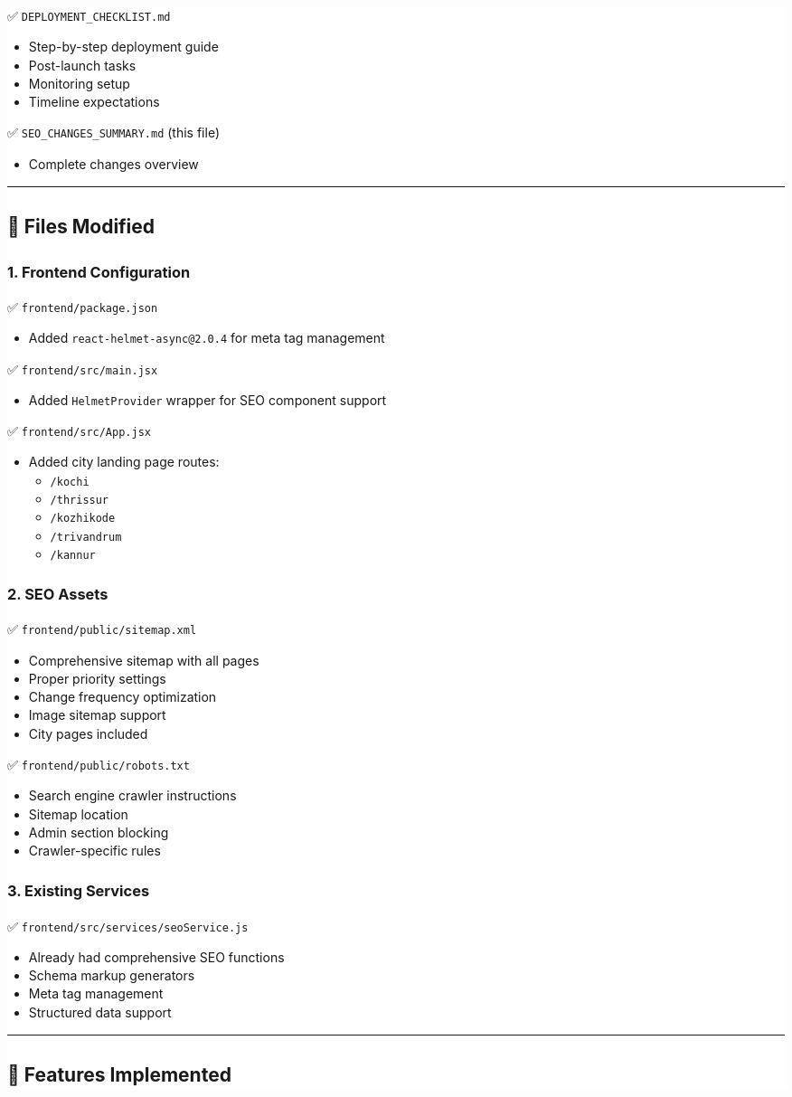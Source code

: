 ✅ `DEPLOYMENT_CHECKLIST.md`
- Step-by-step deployment guide
- Post-launch tasks
- Monitoring setup
- Timeline expectations

✅ `SEO_CHANGES_SUMMARY.md` (this file)
- Complete changes overview

---

## 📝 Files Modified

### 1. **Frontend Configuration**
✅ `frontend/package.json`
- Added `react-helmet-async@2.0.4` for meta tag management

✅ `frontend/src/main.jsx`
- Added `HelmetProvider` wrapper for SEO component support

✅ `frontend/src/App.jsx`
- Added city landing page routes:
  - `/kochi`
  - `/thrissur`
  - `/kozhikode`
  - `/trivandrum`
  - `/kannur`

### 2. **SEO Assets**
✅ `frontend/public/sitemap.xml`
- Comprehensive sitemap with all pages
- Proper priority settings
- Change frequency optimization
- Image sitemap support
- City pages included

✅ `frontend/public/robots.txt`
- Search engine crawler instructions
- Sitemap location
- Admin section blocking
- Crawler-specific rules

### 3. **Existing Services**
✅ `frontend/src/services/seoService.js`
- Already had comprehensive SEO functions
- Schema markup generators
- Meta tag management
- Structured data support

---

## 🚀 Features Implemented
